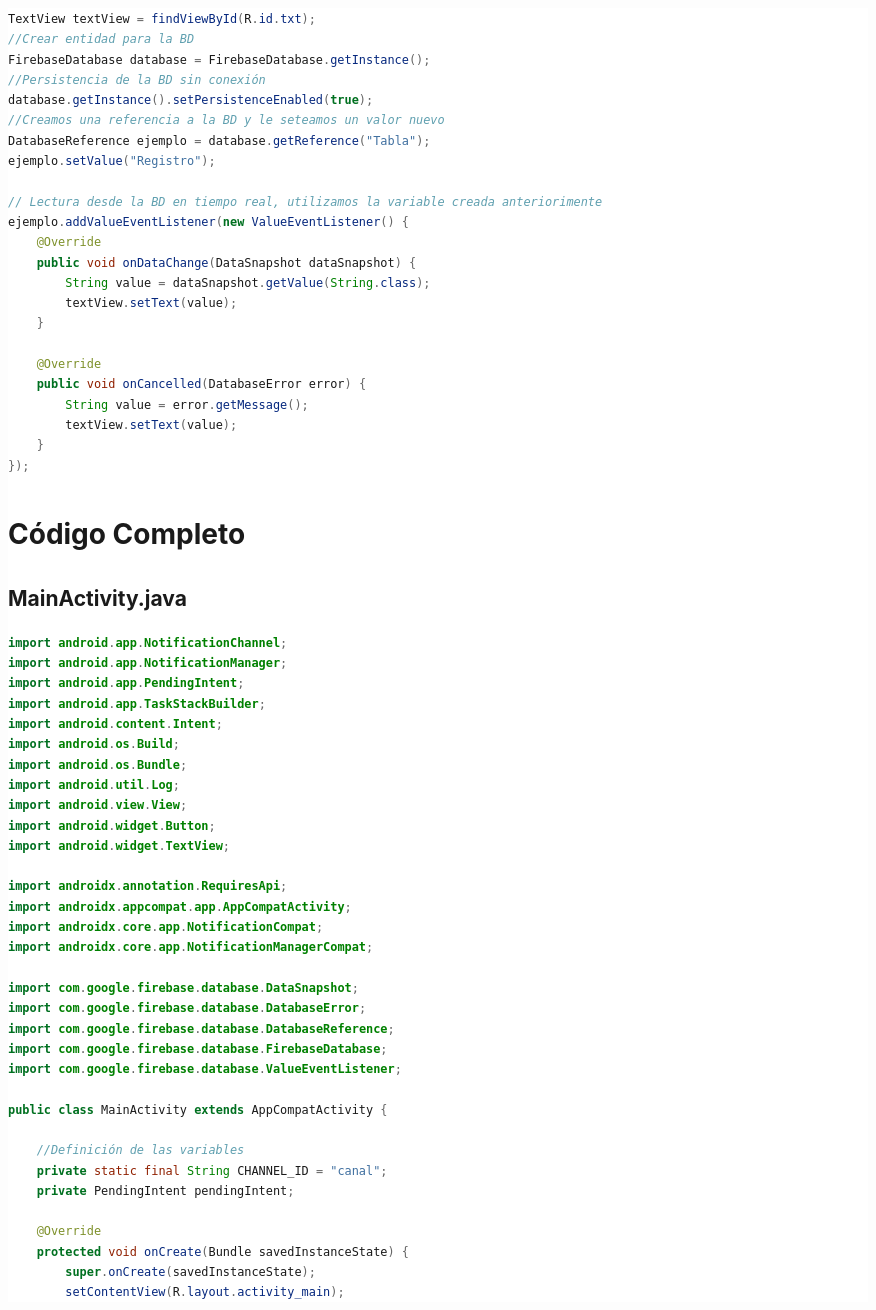 ```java
TextView textView = findViewById(R.id.txt);
//Crear entidad para la BD
FirebaseDatabase database = FirebaseDatabase.getInstance();
//Persistencia de la BD sin conexión
database.getInstance().setPersistenceEnabled(true);
//Creamos una referencia a la BD y le seteamos un valor nuevo
DatabaseReference ejemplo = database.getReference("Tabla");
ejemplo.setValue("Registro");

// Lectura desde la BD en tiempo real, utilizamos la variable creada anteriorimente
ejemplo.addValueEventListener(new ValueEventListener() {
    @Override
    public void onDataChange(DataSnapshot dataSnapshot) {
        String value = dataSnapshot.getValue(String.class);
        textView.setText(value);
    }

    @Override
    public void onCancelled(DatabaseError error) {
        String value = error.getMessage();
        textView.setText(value);
    }
});
```

# Código Completo
## MainActivity.java
```java
import android.app.NotificationChannel;
import android.app.NotificationManager;
import android.app.PendingIntent;
import android.app.TaskStackBuilder;
import android.content.Intent;
import android.os.Build;
import android.os.Bundle;
import android.util.Log;
import android.view.View;
import android.widget.Button;
import android.widget.TextView;

import androidx.annotation.RequiresApi;
import androidx.appcompat.app.AppCompatActivity;
import androidx.core.app.NotificationCompat;
import androidx.core.app.NotificationManagerCompat;

import com.google.firebase.database.DataSnapshot;
import com.google.firebase.database.DatabaseError;
import com.google.firebase.database.DatabaseReference;
import com.google.firebase.database.FirebaseDatabase;
import com.google.firebase.database.ValueEventListener;

public class MainActivity extends AppCompatActivity {

    //Definición de las variables
    private static final String CHANNEL_ID = "canal";
    private PendingIntent pendingIntent;

    @Override
    protected void onCreate(Bundle savedInstanceState) {
        super.onCreate(savedInstanceState);
        setContentView(R.layout.activity_main);
```
